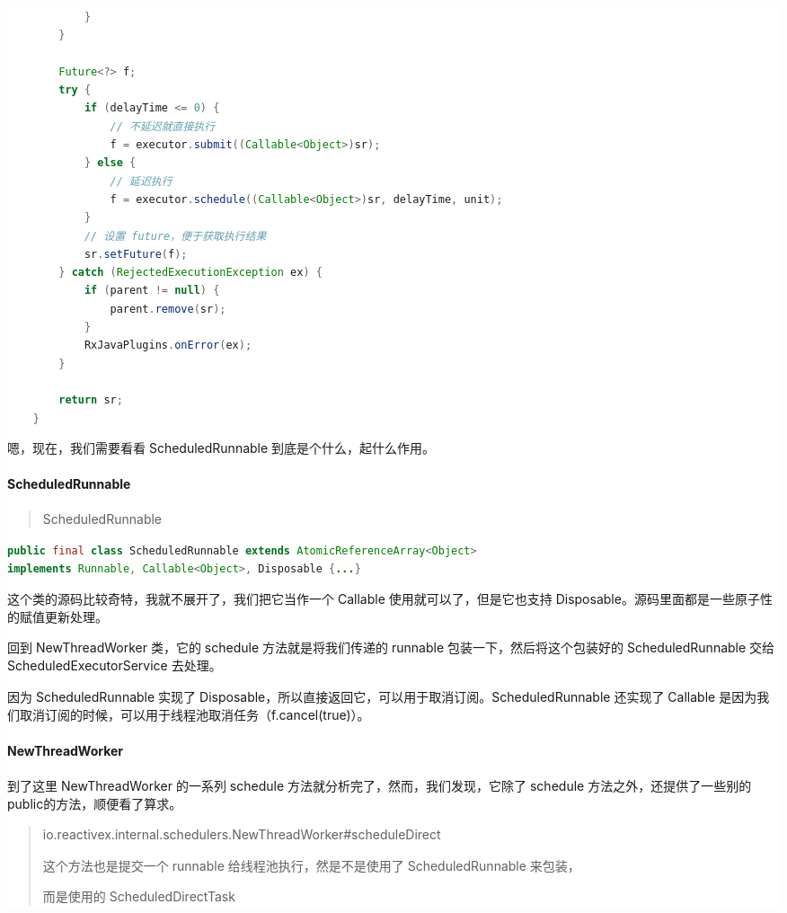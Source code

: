 ```java
            }
        }

        Future<?> f;
        try {
            if (delayTime <= 0) {
                // 不延迟就直接执行
                f = executor.submit((Callable<Object>)sr);
            } else {
                // 延迟执行
                f = executor.schedule((Callable<Object>)sr, delayTime, unit);
            }
            // 设置 future，便于获取执行结果
            sr.setFuture(f);
        } catch (RejectedExecutionException ex) {
            if (parent != null) {
                parent.remove(sr);
            }
            RxJavaPlugins.onError(ex);
        }

        return sr;
    }
```

嗯，现在，我们需要看看 ScheduledRunnable 到底是个什么，起什么作用。

#### ScheduledRunnable

> ScheduledRunnable

```java
public final class ScheduledRunnable extends AtomicReferenceArray<Object>
implements Runnable, Callable<Object>, Disposable {...}
```

这个类的源码比较奇特，我就不展开了，我们把它当作一个 Callable 使用就可以了，但是它也支持 Disposable。源码里面都是一些原子性的赋值更新处理。

回到 NewThreadWorker 类，它的 schedule 方法就是将我们传递的 runnable 包装一下，然后将这个包装好的 ScheduledRunnable 交给 ScheduledExecutorService 去处理。

因为 ScheduledRunnable 实现了 Disposable，所以直接返回它，可以用于取消订阅。ScheduledRunnable 还实现了 Callable 是因为我们取消订阅的时候，可以用于线程池取消任务（f.cancel(true)）。



#### NewThreadWorker

到了这里 NewThreadWorker 的一系列 schedule 方法就分析完了，然而，我们发现，它除了 schedule  方法之外，还提供了一些别的public的方法，顺便看了算求。

> io.reactivex.internal.schedulers.NewThreadWorker#scheduleDirect
>
> 这个方法也是提交一个 runnable 给线程池执行，然是不是使用了 ScheduledRunnable 来包装，
>
> 而是使用的 ScheduledDirectTask
